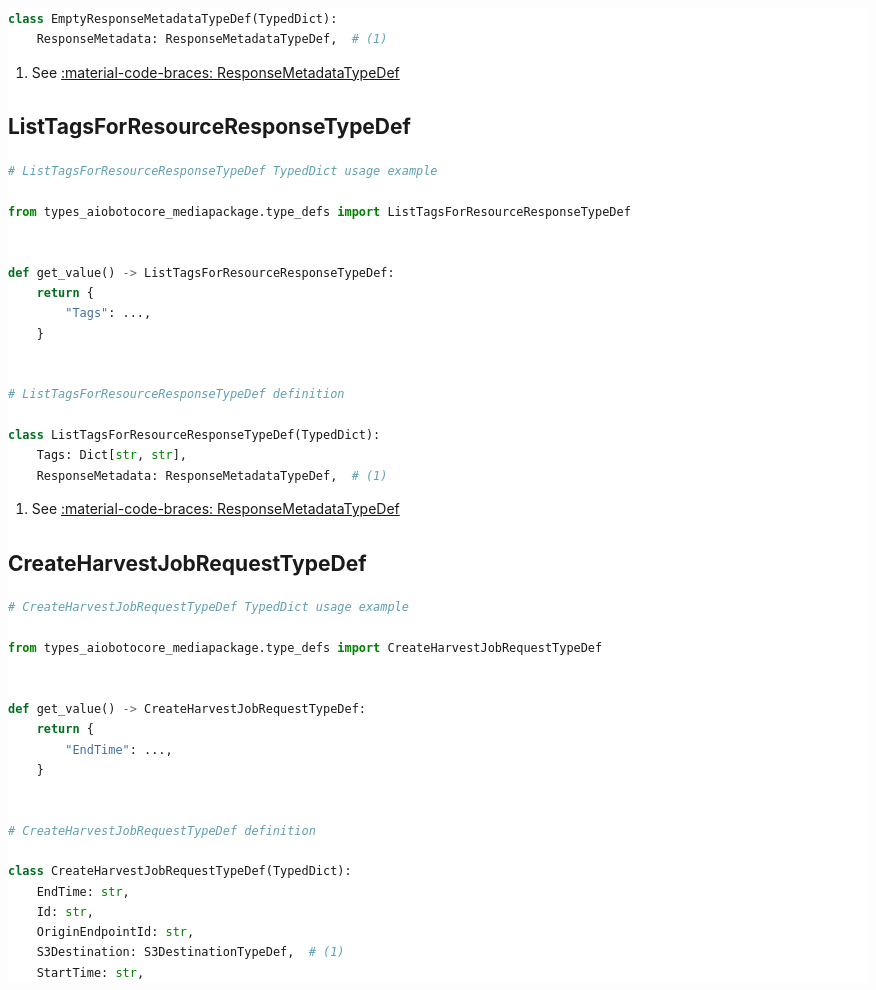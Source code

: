 ```python
class EmptyResponseMetadataTypeDef(TypedDict):
    ResponseMetadata: ResponseMetadataTypeDef,  # (1)
```

1. See [:material-code-braces: ResponseMetadataTypeDef](./type_defs.md#responsemetadatatypedef)

## ListTagsForResourceResponseTypeDef

```python
# ListTagsForResourceResponseTypeDef TypedDict usage example

from types_aiobotocore_mediapackage.type_defs import ListTagsForResourceResponseTypeDef


def get_value() -> ListTagsForResourceResponseTypeDef:
    return {
        "Tags": ...,
    }


# ListTagsForResourceResponseTypeDef definition

class ListTagsForResourceResponseTypeDef(TypedDict):
    Tags: Dict[str, str],
    ResponseMetadata: ResponseMetadataTypeDef,  # (1)
```

1. See [:material-code-braces: ResponseMetadataTypeDef](./type_defs.md#responsemetadatatypedef)

## CreateHarvestJobRequestTypeDef

```python
# CreateHarvestJobRequestTypeDef TypedDict usage example

from types_aiobotocore_mediapackage.type_defs import CreateHarvestJobRequestTypeDef


def get_value() -> CreateHarvestJobRequestTypeDef:
    return {
        "EndTime": ...,
    }


# CreateHarvestJobRequestTypeDef definition

class CreateHarvestJobRequestTypeDef(TypedDict):
    EndTime: str,
    Id: str,
    OriginEndpointId: str,
    S3Destination: S3DestinationTypeDef,  # (1)
    StartTime: str,
```
